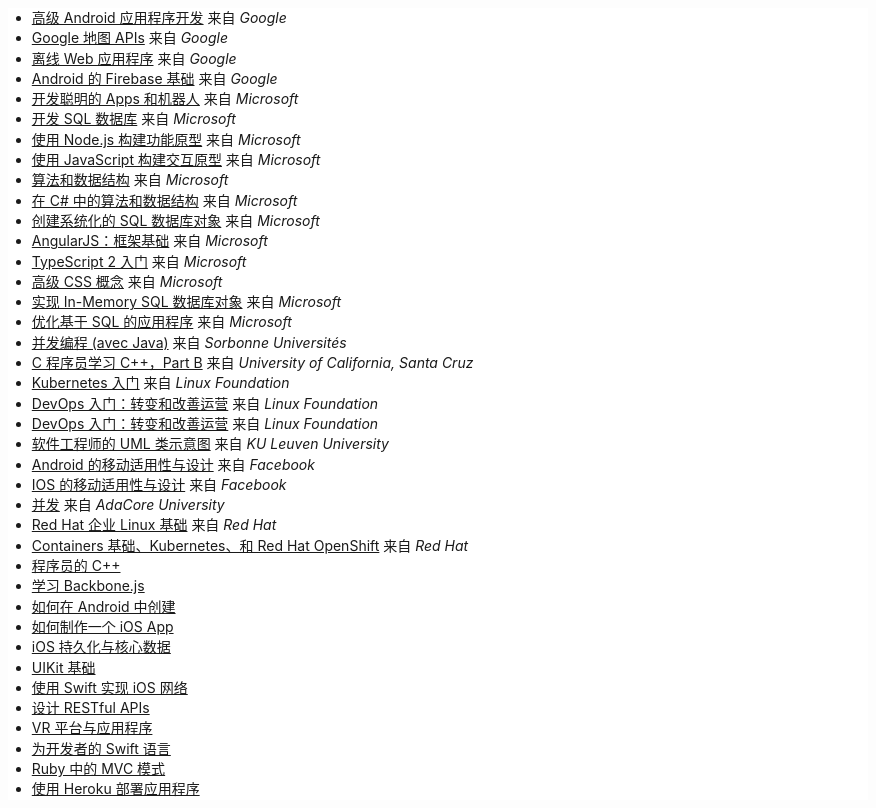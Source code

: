 * [高级 Android 应用程序开发](https://www.class-central.com/mooc/3580/udacity-advanced-android-app-development) 来自 *Google*
* [Google 地图 APIs](https://www.class-central.com/mooc/6477/udacity-google-maps-apis) 来自 *Google*
* [离线 Web 应用程序](https://www.class-central.com/mooc/5679/udacity-offline-web-applications) 来自 *Google*
* [Android 的 Firebase 基础](https://www.class-central.com/mooc/5055/udacity-firebase-essentials-for-android) 来自 *Google*
* [开发聪明的 Apps 和机器人](https://www.class-central.com/mooc/6357/edx-developing-intelligent-apps-and-bots) 来自 *Microsoft*
* [开发 SQL 数据库](https://www.class-central.com/mooc/7405/edx-developing-sql-databases) 来自 *Microsoft*
* [使用 Node.js 构建功能原型](https://www.class-central.com/mooc/8722/edx-building-functional-prototypes-using-node-js) 来自 *Microsoft*
* [使用 JavaScript 构建交互原型](https://www.class-central.com/mooc/8719/edx-building-interactive-prototypes-using-javascript) 来自 *Microsoft*
* [算法和数据结构](https://www.class-central.com/mooc/8937/edx-algorithms-and-data-structures) 来自 *Microsoft*
* [在 C# 中的算法和数据结构](https://www.class-central.com/mooc/9483/edx-algorithms-and-data-structures-in-c) 来自 *Microsoft*
* [创建系统化的 SQL 数据库对象](https://www.class-central.com/mooc/7401/edx-creating-programmatic-sql-database-objects) 来自 *Microsoft*
* [AngularJS：框架基础](https://www.class-central.com/mooc/7377/edx-angularjs-framework-fundamentals) 来自 *Microsoft*
* [TypeScript 2 入门](https://www.class-central.com/mooc/8633/edx-introduction-to-typescript-2) 来自 *Microsoft*
* [高级 CSS 概念](https://www.class-central.com/mooc/7208/edx-advanced-css-concepts) 来自 *Microsoft*
* [实现 In-Memory SQL 数据库对象](https://www.class-central.com/mooc/7399/edx-implementing-in-memory-sql-database-objects) 来自 *Microsoft*
* [优化基于 SQL 的应用程序](https://www.class-central.com/mooc/7398/edx-optimizing-performance-for-sql-based-applications) 来自 *Microsoft*
* [并发编程 (avec Java)](https://www.class-central.com/mooc/8369/edx-programmation-concurrente-avec-java) 来自 *Sorbonne Universités*
* [C 程序员学习 C++，Part B](https://www.class-central.com/mooc/6931/coursera-c-for-c-programmers-part-b) 来自 *University of California, Santa Cruz*
* [Kubernetes 入门](https://www.class-central.com/mooc/8764/edx-introduction-to-kubernetes) 来自 *Linux Foundation*
* [DevOps 入门：转变和改善运营](https://www.class-central.com/mooc/7506/edx-introduction-to-devops-transforming-and-improving-operations) 来自 *Linux Foundation*
* [DevOps 入门：转变和改善运营](https://www.class-central.com/mooc/7506/edx-introduction-to-devops-transforming-and-improving-operations) 来自 *Linux Foundation*
* [软件工程师的 UML 类示意图](https://www.class-central.com/mooc/7837/edx-uml-class-diagrams-for-software-engineering) 来自 *KU Leuven University*
* [Android 的移动适用性与设计](https://www.class-central.com/mooc/9701/udacity-mobile-usability-and-design-for-android) 来自 *Facebook*
* [IOS 的移动适用性与设计](https://www.class-central.com/mooc/9700/udacity-mobile-usability-and-design-for-ios) 来自 *Facebook*
* [并发](https://www.class-central.com/mooc/6493/concurrency) 来自 *AdaCore University*
* [Red Hat 企业 Linux 基础](https://www.class-central.com/mooc/8670/edx-fundamentals-of-red-hat-enterprise-linux) 来自 *Red Hat*
* [Containers 基础、Kubernetes、和 Red Hat OpenShift](https://www.class-central.com/mooc/9105/edx-fundamentals-of-containers-kubernetes-and-red-hat-openshift) 来自 *Red Hat*
* [程序员的 C++](https://www.class-central.com/mooc/8839/udacity-c-for-programmers)
* [学习 Backbone.js](https://www.class-central.com/mooc/4071/udacity-learn-backbone-js)
* [如何在 Android 中创建](https://www.class-central.com/mooc/4419/udacity-how-to-create-anything-in-android)
* [如何制作一个 iOS App](https://www.class-central.com/mooc/3527/udacity-how-to-make-an-ios-app)
* [iOS 持久化与核心数据](https://www.class-central.com/mooc/3526/udacity-ios-persistence-and-core-data)
* [UIKit 基础](https://www.class-central.com/mooc/3350/udacity-uikit-fundamentals)
* [使用 Swift 实现 iOS 网络](https://www.class-central.com/mooc/3393/udacity-ios-networking-with-swift)
* [设计 RESTful APIs](https://www.class-central.com/mooc/4887/udacity-designing-restful-apis)
* [VR 平台与应用程序](https://www.class-central.com/mooc/8422/udacity-vr-platforms-applications)
* [为开发者的 Swift 语言](https://www.class-central.com/mooc/7495/udacity-swift-for-developers)
* [Ruby 中的 MVC 模式](https://www.class-central.com/mooc/6797/udacity-the-mvc-pattern-in-ruby)
* [使用 Heroku 部署应用程序](https://www.class-central.com/mooc/6798/udacity-deploying-applications-with-heroku)